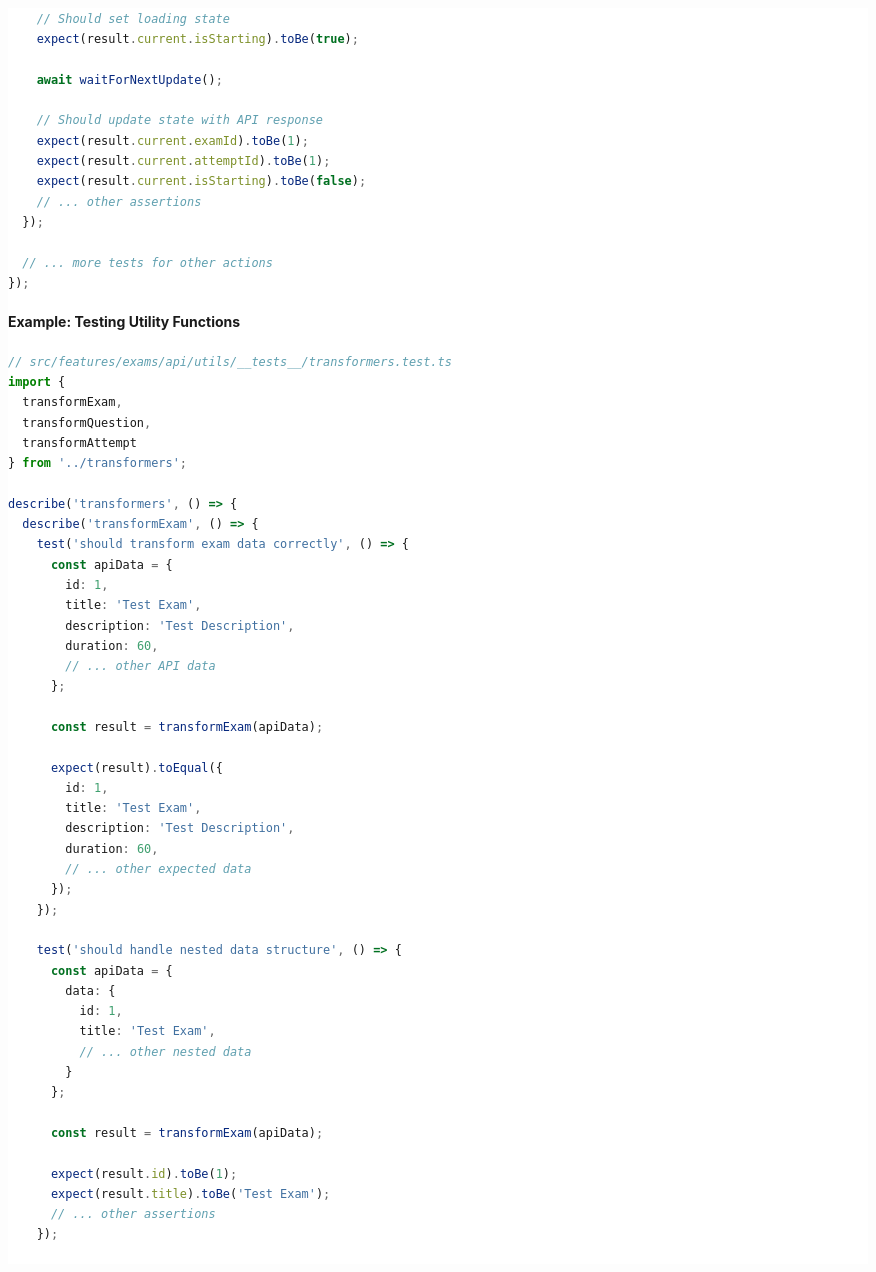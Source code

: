 ```typescript
    // Should set loading state
    expect(result.current.isStarting).toBe(true);
    
    await waitForNextUpdate();
    
    // Should update state with API response
    expect(result.current.examId).toBe(1);
    expect(result.current.attemptId).toBe(1);
    expect(result.current.isStarting).toBe(false);
    // ... other assertions
  });
  
  // ... more tests for other actions
});
```

#### Example: Testing Utility Functions

```typescript
// src/features/exams/api/utils/__tests__/transformers.test.ts
import { 
  transformExam, 
  transformQuestion, 
  transformAttempt 
} from '../transformers';

describe('transformers', () => {
  describe('transformExam', () => {
    test('should transform exam data correctly', () => {
      const apiData = {
        id: 1,
        title: 'Test Exam',
        description: 'Test Description',
        duration: 60,
        // ... other API data
      };
      
      const result = transformExam(apiData);
      
      expect(result).toEqual({
        id: 1,
        title: 'Test Exam',
        description: 'Test Description',
        duration: 60,
        // ... other expected data
      });
    });
    
    test('should handle nested data structure', () => {
      const apiData = {
        data: {
          id: 1,
          title: 'Test Exam',
          // ... other nested data
        }
      };
      
      const result = transformExam(apiData);
      
      expect(result.id).toBe(1);
      expect(result.title).toBe('Test Exam');
      // ... other assertions
    });
    
```